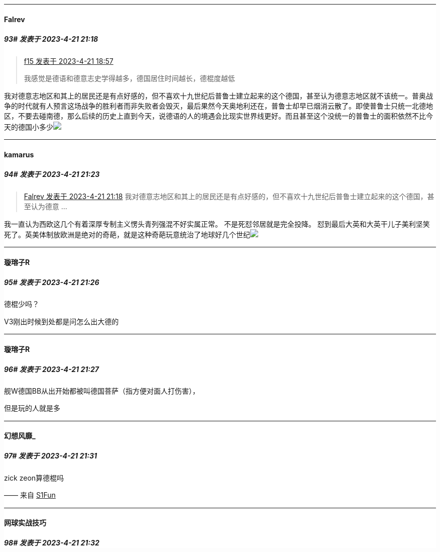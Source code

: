
*****

####  Falrev  
##### 93#       发表于 2023-4-21 21:18

<blockquote><a href="httphttps://bbs.saraba1st.com/2b/forum.php?mod=redirect&amp;goto=findpost&amp;pid=60551727&amp;ptid=2129978" target="_blank">f15 发表于 2023-4-21 18:57</a>

我感觉是德语和德意志史学得越多，德国居住时间越长，德棍度越低</blockquote>
我对德意志地区和其上的居民还是有点好感的，但不喜欢十九世纪后普鲁士建立起来的这个德国，甚至认为德意志地区就不该统一。普奥战争的时代就有人预言这场战争的胜利者而非失败者会毁灭，最后果然今天奥地利还在，普鲁士却早已烟消云散了。即使普鲁士只统一北德地区，不要去碰南德，那么后续的历史上直到今天，说德语的人的境遇会比现实世界线更好。而且甚至这个没统一的普鲁士的面积依然不比今天的德国小多少<img src="https://static.saraba1st.com/image/smiley/face2017/067.png" referrerpolicy="no-referrer">


*****

####  kamarus  
##### 94#       发表于 2023-4-21 21:23

<blockquote><a href="httphttps://bbs.saraba1st.com/2b/forum.php?mod=redirect&amp;goto=findpost&amp;pid=60553842&amp;ptid=2129978" target="_blank">Falrev 发表于 2023-4-21 21:18</a>
我对德意志地区和其上的居民还是有点好感的，但不喜欢十九世纪后普鲁士建立起来的这个德国，甚至认为德意 ...</blockquote>
我一直认为西欧这几个有着深厚专制主义愣头青列强混不好实属正常。
不是死怼邻居就是完全投降。
怼到最后大英和大英干儿子美利坚笑死了。英美体制放欧洲是绝对的奇葩，就是这种奇葩玩意统治了地球好几个世纪<img src="https://static.saraba1st.com/image/smiley/face2017/004.gif" referrerpolicy="no-referrer">

*****

####  璇瑢子R  
##### 95#       发表于 2023-4-21 21:26

德棍少吗？

V3刚出时候到处都是问怎么出大德的

*****

####  璇瑢子R  
##### 96#       发表于 2023-4-21 21:27

舰W德国BB从出开始都被叫德国菩萨（指方便对面人打伤害），

但是玩的人就是多


*****

####  幻想风靡_  
##### 97#       发表于 2023-4-21 21:31

zick zeon算德棍吗

—— 来自 [S1Fun](https://s1fun.koalcat.com)

*****

####  网球实战技巧  
##### 98#       发表于 2023-4-21 21:32
